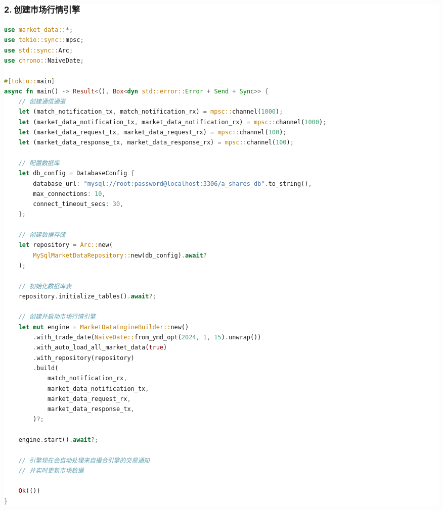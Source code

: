 ### 2. 创建市场行情引擎

```rust
use market_data::*;
use tokio::sync::mpsc;
use std::sync::Arc;
use chrono::NaiveDate;

#[tokio::main]
async fn main() -> Result<(), Box<dyn std::error::Error + Send + Sync>> {
    // 创建通信通道
    let (match_notification_tx, match_notification_rx) = mpsc::channel(1000);
    let (market_data_notification_tx, market_data_notification_rx) = mpsc::channel(1000);
    let (market_data_request_tx, market_data_request_rx) = mpsc::channel(100);
    let (market_data_response_tx, market_data_response_rx) = mpsc::channel(100);

    // 配置数据库
    let db_config = DatabaseConfig {
        database_url: "mysql://root:password@localhost:3306/a_shares_db".to_string(),
        max_connections: 10,
        connect_timeout_secs: 30,
    };

    // 创建数据存储
    let repository = Arc::new(
        MySqlMarketDataRepository::new(db_config).await?
    );

    // 初始化数据库表
    repository.initialize_tables().await?;

    // 创建并启动市场行情引擎
    let mut engine = MarketDataEngineBuilder::new()
        .with_trade_date(NaiveDate::from_ymd_opt(2024, 1, 15).unwrap())
        .with_auto_load_all_market_data(true)
        .with_repository(repository)
        .build(
            match_notification_rx,
            market_data_notification_tx,
            market_data_request_rx,
            market_data_response_tx,
        )?;

    engine.start().await?;

    // 引擎现在会自动处理来自撮合引擎的交易通知
    // 并实时更新市场数据

    Ok(())
}
```

